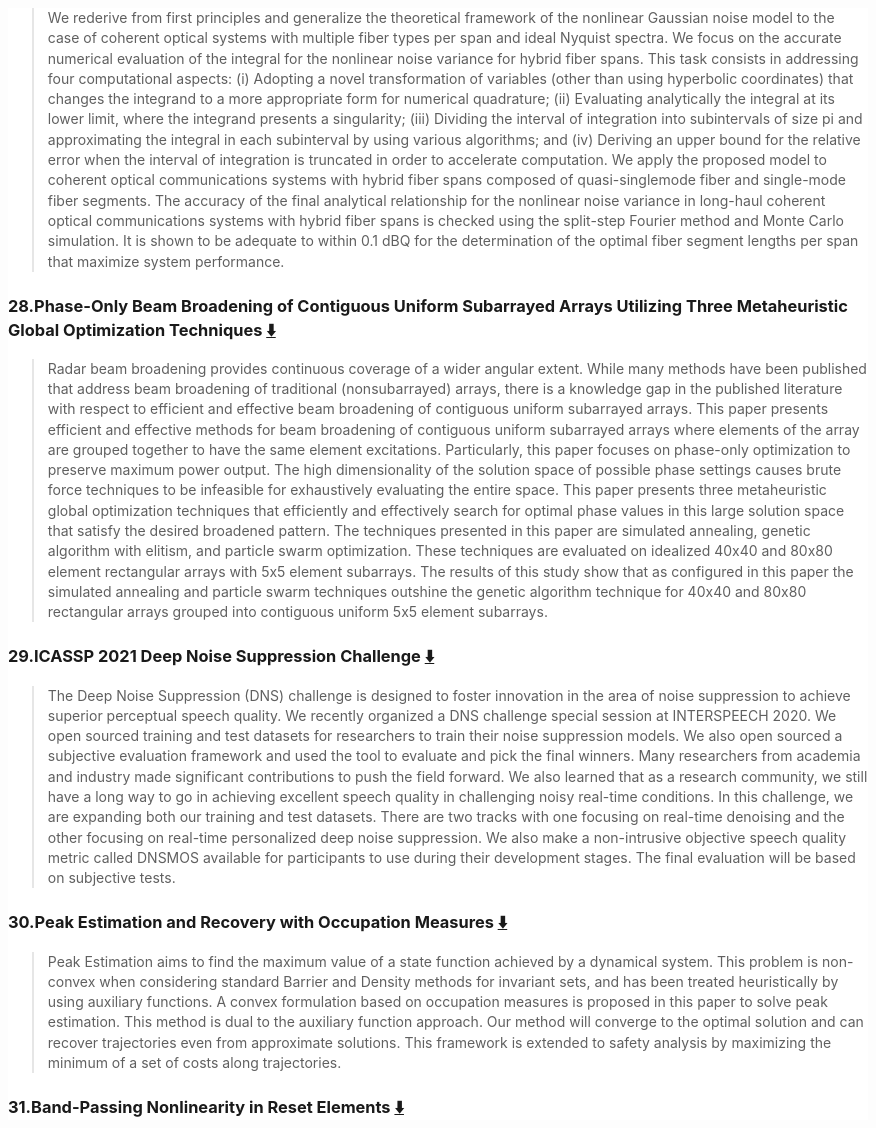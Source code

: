 >  We rederive from first principles and generalize the theoretical framework of the nonlinear Gaussian noise model to the case of coherent optical systems with multiple fiber types per span and ideal Nyquist spectra. We focus on the accurate numerical evaluation of the integral for the nonlinear noise variance for hybrid fiber spans. This task consists in addressing four computational aspects: (i) Adopting a novel transformation of variables (other than using hyperbolic coordinates) that changes the integrand to a more appropriate form for numerical quadrature; (ii) Evaluating analytically the integral at its lower limit, where the integrand presents a singularity; (iii) Dividing the interval of integration into subintervals of size pi and approximating the integral in each subinterval by using various algorithms; and (iv) Deriving an upper bound for the relative error when the interval of integration is truncated in order to accelerate computation. We apply the proposed model to coherent optical communications systems with hybrid fiber spans composed of quasi-singlemode fiber and single-mode fiber segments. The accuracy of the final analytical relationship for the nonlinear noise variance in long-haul coherent optical communications systems with hybrid fiber spans is checked using the split-step Fourier method and Monte Carlo simulation. It is shown to be adequate to within 0.1 dBQ for the determination of the optimal fiber segment lengths per span that maximize system performance.      
### 28.Phase-Only Beam Broadening of Contiguous Uniform Subarrayed Arrays Utilizing Three Metaheuristic Global Optimization Techniques  [ :arrow_down: ](https://arxiv.org/pdf/2009.06123.pdf)
>  Radar beam broadening provides continuous coverage of a wider angular extent. While many methods have been published that address beam broadening of traditional (nonsubarrayed) arrays, there is a knowledge gap in the published literature with respect to efficient and effective beam broadening of contiguous uniform subarrayed arrays. This paper presents efficient and effective methods for beam broadening of contiguous uniform subarrayed arrays where elements of the array are grouped together to have the same element excitations. Particularly, this paper focuses on phase-only optimization to preserve maximum power output. The high dimensionality of the solution space of possible phase settings causes brute force techniques to be infeasible for exhaustively evaluating the entire space. This paper presents three metaheuristic global optimization techniques that efficiently and effectively search for optimal phase values in this large solution space that satisfy the desired broadened pattern. The techniques presented in this paper are simulated annealing, genetic algorithm with elitism, and particle swarm optimization. These techniques are evaluated on idealized 40x40 and 80x80 element rectangular arrays with 5x5 element subarrays. The results of this study show that as configured in this paper the simulated annealing and particle swarm techniques outshine the genetic algorithm technique for 40x40 and 80x80 rectangular arrays grouped into contiguous uniform 5x5 element subarrays.      
### 29.ICASSP 2021 Deep Noise Suppression Challenge  [ :arrow_down: ](https://arxiv.org/pdf/2009.06122.pdf)
>  The Deep Noise Suppression (DNS) challenge is designed to foster innovation in the area of noise suppression to achieve superior perceptual speech quality. We recently organized a DNS challenge special session at INTERSPEECH 2020. We open sourced training and test datasets for researchers to train their noise suppression models. We also open sourced a subjective evaluation framework and used the tool to evaluate and pick the final winners. Many researchers from academia and industry made significant contributions to push the field forward. We also learned that as a research community, we still have a long way to go in achieving excellent speech quality in challenging noisy real-time conditions. In this challenge, we are expanding both our training and test datasets. There are two tracks with one focusing on real-time denoising and the other focusing on real-time personalized deep noise suppression. We also make a non-intrusive objective speech quality metric called DNSMOS available for participants to use during their development stages. The final evaluation will be based on subjective tests.      
### 30.Peak Estimation and Recovery with Occupation Measures  [ :arrow_down: ](https://arxiv.org/pdf/2009.06120.pdf)
>  Peak Estimation aims to find the maximum value of a state function achieved by a dynamical system. This problem is non-convex when considering standard Barrier and Density methods for invariant sets, and has been treated heuristically by using auxiliary functions. A convex formulation based on occupation measures is proposed in this paper to solve peak estimation. This method is dual to the auxiliary function approach. Our method will converge to the optimal solution and can recover trajectories even from approximate solutions. This framework is extended to safety analysis by maximizing the minimum of a set of costs along trajectories.      
### 31.Band-Passing Nonlinearity in Reset Elements  [ :arrow_down: ](https://arxiv.org/pdf/2009.06091.pdf)